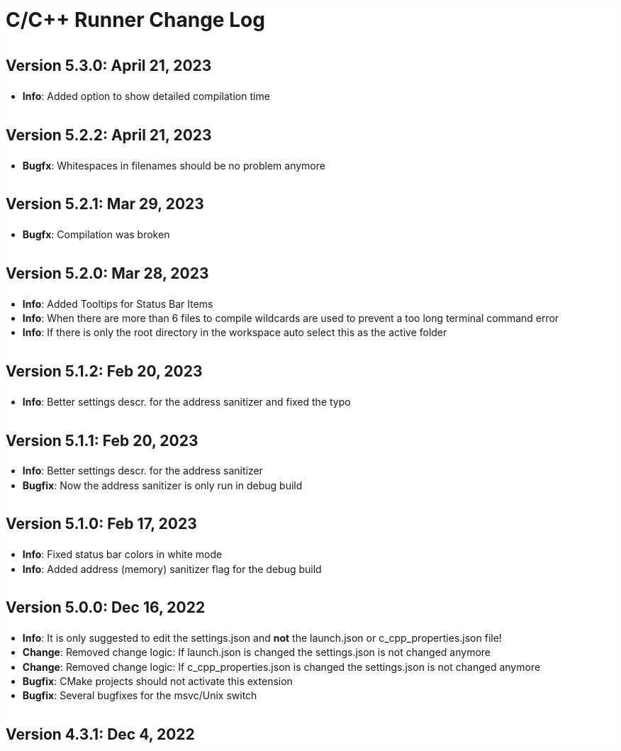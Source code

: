 # C/C++ Runner Change Log

## Version 5.3.0: April 21, 2023

- **Info**: Added option to show detailed compilation time

## Version 5.2.2: April 21, 2023

- **Bugfx**: Whitespaces in filenames should be no problem anymore

## Version 5.2.1: Mar 29, 2023

- **Bugfx**: Compilation was broken

## Version 5.2.0: Mar 28, 2023

- **Info**: Added Tooltips for Status Bar Items
- **Info**: When there are more than 6 files to compile wildcards are used to prevent a too long terminal command error
- **Info**: If there is only the root directory in the workspace auto select this as the active folder

## Version 5.1.2: Feb 20, 2023

- **Info**: Better settings descr. for the address sanitizer and fixed the typo

## Version 5.1.1: Feb 20, 2023

- **Info**: Better settings descr. for the address sanitizer
- **Bugfix**: Now the address sanitizer is only run in debug build

## Version 5.1.0: Feb 17, 2023

- **Info**: Fixed status bar colors in white mode
- **Info**: Added address (memory) sanitizer flag for the debug build

## Version 5.0.0: Dec 16, 2022

- **Info**: It is only suggested to edit the settings.json and **not** the launch.json or c_cpp_properties.json file!
- **Change**: Removed change logic: If launch.json is changed the settings.json is not changed anymore
- **Change**: Removed change logic: If c_cpp_properties.json is changed the settings.json is not changed anymore
- **Bugfix**: CMake projects should not activate this extension
- **Bugfix**: Several bugfixes for the msvc/Unix switch

## Version 4.3.1: Dec 4, 2022
